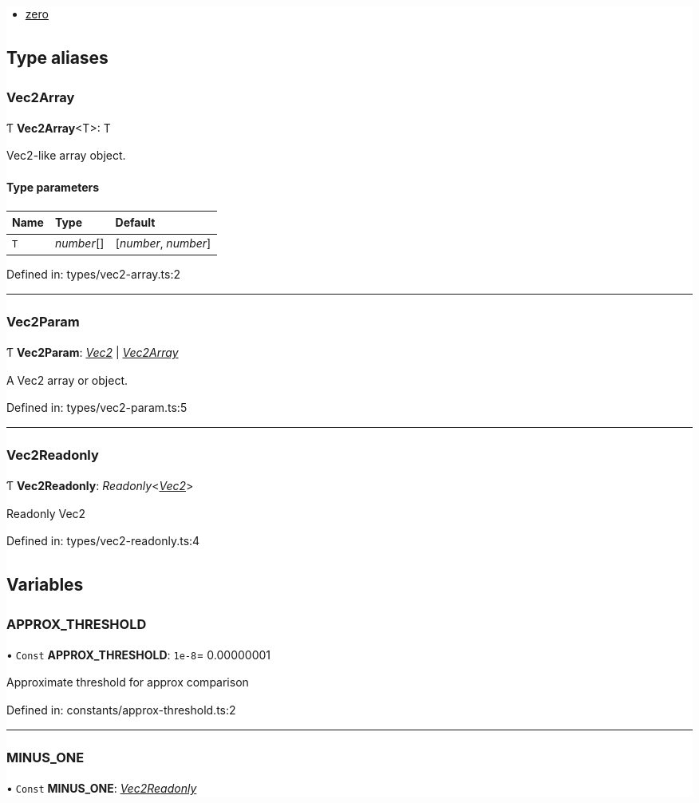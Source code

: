 - [zero](https://lloydevans.github.io/vec2-fn/modules.html#zero)

## Type aliases

### Vec2Array

Ƭ **Vec2Array**<T\>: T

Vec2-like array object.

#### Type parameters

| Name | Type | Default |
| :------ | :------ | :------ |
| `T` | *number*[] | [*number*, *number*] |

Defined in: types/vec2-array.ts:2

___

### Vec2Param

Ƭ **Vec2Param**: [*Vec2*](https://github.com/lloydevans/vec2-fn/blob/main/docs/md/interfaces/vec2.md) \| [*Vec2Array*](https://lloydevans.github.io/vec2-fn/modules.html#vec2array)

A Vec2 array or object.

Defined in: types/vec2-param.ts:5

___

### Vec2Readonly

Ƭ **Vec2Readonly**: *Readonly*<[*Vec2*](https://github.com/lloydevans/vec2-fn/blob/main/docs/md/interfaces/vec2.md)\>

Readonly Vec2

Defined in: types/vec2-readonly.ts:4

## Variables

### APPROX\_THRESHOLD

• `Const` **APPROX\_THRESHOLD**: ``1e-8``= 0.00000001

Approximate threshold for approx comparison

Defined in: constants/approx-threshold.ts:2

___

### MINUS\_ONE

• `Const` **MINUS\_ONE**: [*Vec2Readonly*](https://lloydevans.github.io/vec2-fn/modules.html#vec2readonly)
